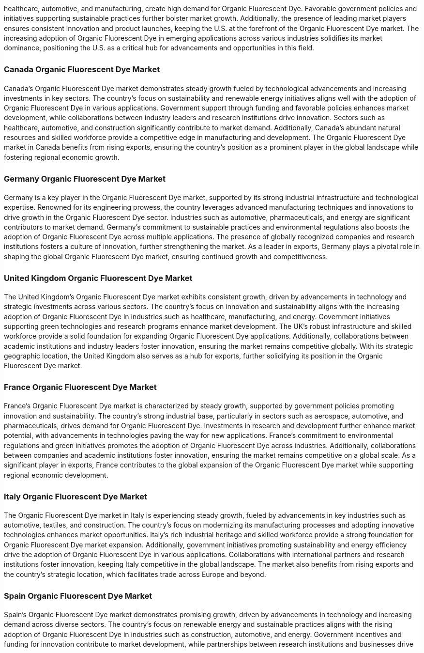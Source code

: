 healthcare, automotive, and manufacturing, create high demand for Organic Fluorescent Dye. Favorable government policies and initiatives supporting sustainable practices further bolster market growth. Additionally, the presence of leading market players ensures consistent innovation and product launches, keeping the U.S. at the forefront of the Organic Fluorescent Dye market. The increasing adoption of Organic Fluorescent Dye in emerging applications across various industries solidifies its market dominance, positioning the U.S. as a critical hub for advancements and opportunities in this field.</p><h3>Canada Organic Fluorescent Dye Market</h3><p>Canada&rsquo;s Organic Fluorescent Dye market demonstrates steady growth fueled by technological advancements and increasing investments in key sectors. The country&rsquo;s focus on sustainability and renewable energy initiatives aligns well with the adoption of Organic Fluorescent Dye in various applications. Government support through funding and favorable policies enhances market development, while collaborations between industry leaders and research institutions drive innovation. Sectors such as healthcare, automotive, and construction significantly contribute to market demand. Additionally, Canada&rsquo;s abundant natural resources and skilled workforce provide a competitive edge in manufacturing and development. The Organic Fluorescent Dye market in Canada benefits from rising exports, ensuring the country&rsquo;s position as a prominent player in the global landscape while fostering regional economic growth.</p><h3>Germany Organic Fluorescent Dye Market</h3><p>Germany is a key player in the Organic Fluorescent Dye market, supported by its strong industrial infrastructure and technological expertise. Renowned for its engineering prowess, the country leverages advanced manufacturing techniques and innovations to drive growth in the Organic Fluorescent Dye sector. Industries such as automotive, pharmaceuticals, and energy are significant contributors to market demand. Germany&rsquo;s commitment to sustainable practices and environmental regulations also boosts the adoption of Organic Fluorescent Dye across multiple applications. The presence of globally recognized companies and research institutions fosters a culture of innovation, further strengthening the market. As a leader in exports, Germany plays a pivotal role in shaping the global Organic Fluorescent Dye market, ensuring continued growth and competitiveness.</p><h3>United Kingdom Organic Fluorescent Dye Market</h3><p>The United Kingdom&rsquo;s Organic Fluorescent Dye market exhibits consistent growth, driven by advancements in technology and strategic investments across various sectors. The country&rsquo;s focus on innovation and sustainability aligns with the increasing adoption of Organic Fluorescent Dye in industries such as healthcare, manufacturing, and energy. Government initiatives supporting green technologies and research programs enhance market development. The UK&rsquo;s robust infrastructure and skilled workforce provide a solid foundation for expanding Organic Fluorescent Dye applications. Additionally, collaborations between academic institutions and industry leaders foster innovation, ensuring the market remains competitive globally. With its strategic geographic location, the United Kingdom also serves as a hub for exports, further solidifying its position in the Organic Fluorescent Dye market.</p><h3>France Organic Fluorescent Dye Market</h3><p>France&rsquo;s Organic Fluorescent Dye market is characterized by steady growth, supported by government policies promoting innovation and sustainability. The country&rsquo;s strong industrial base, particularly in sectors such as aerospace, automotive, and pharmaceuticals, drives demand for Organic Fluorescent Dye. Investments in research and development further enhance market potential, with advancements in technologies paving the way for new applications. France&rsquo;s commitment to environmental regulations and green initiatives promotes the adoption of Organic Fluorescent Dye across industries. Additionally, collaborations between companies and academic institutions foster innovation, ensuring the market remains competitive on a global scale. As a significant player in exports, France contributes to the global expansion of the Organic Fluorescent Dye market while supporting regional economic development.</p><h3>Italy Organic Fluorescent Dye Market</h3><p>The Organic Fluorescent Dye market in Italy is experiencing steady growth, fueled by advancements in key industries such as automotive, textiles, and construction. The country&rsquo;s focus on modernizing its manufacturing processes and adopting innovative technologies enhances market opportunities. Italy&rsquo;s rich industrial heritage and skilled workforce provide a strong foundation for Organic Fluorescent Dye market expansion. Additionally, government initiatives promoting sustainability and energy efficiency drive the adoption of Organic Fluorescent Dye in various applications. Collaborations with international partners and research institutions foster innovation, keeping Italy competitive in the global landscape. The market also benefits from rising exports and the country&rsquo;s strategic location, which facilitates trade across Europe and beyond.</p><h3>Spain Organic Fluorescent Dye Market</h3><p>Spain&rsquo;s Organic Fluorescent Dye market demonstrates promising growth, driven by advancements in technology and increasing demand across diverse sectors. The country&rsquo;s focus on renewable energy and sustainable practices aligns with the rising adoption of Organic Fluorescent Dye in industries such as construction, automotive, and energy. Government incentives and funding for innovation contribute to market development, while partnerships between research institutions and businesses drive